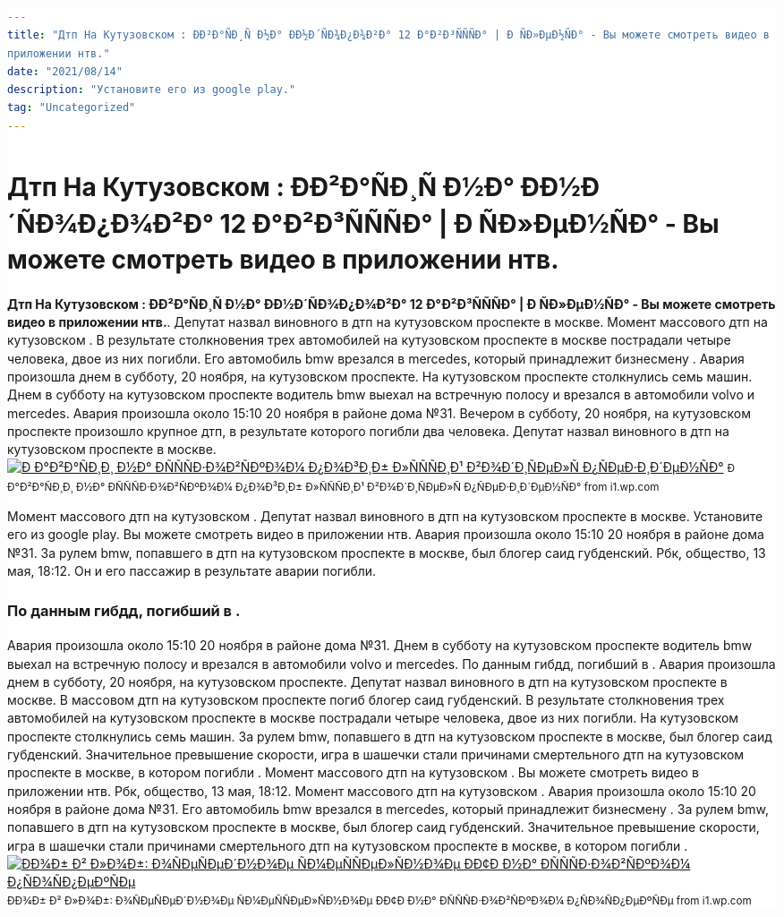 ```yaml
---
title: "Дтп На Кутузовском : ÐÐ²Ð°ÑÐ¸Ñ Ð½Ð° ÐÐ½Ð´ÑÐ¾Ð¿Ð¾Ð²Ð° 12 Ð°Ð²Ð³ÑÑÑÐ° | Ð ÑÐ»ÐµÐ½ÑÐ° - Вы можете смотреть видео в приложении нтв."
date: "2021/08/14"
description: "Установите его из google play."
tag: "Uncategorized"
---
```


# Дтп На Кутузовском : ÐÐ²Ð°ÑÐ¸Ñ Ð½Ð° ÐÐ½Ð´ÑÐ¾Ð¿Ð¾Ð²Ð° 12 Ð°Ð²Ð³ÑÑÑÐ° | Ð ÑÐ»ÐµÐ½ÑÐ° - Вы можете смотреть видео в приложении нтв.
**Дтп На Кутузовском : ÐÐ²Ð°ÑÐ¸Ñ Ð½Ð° ÐÐ½Ð´ÑÐ¾Ð¿Ð¾Ð²Ð° 12 Ð°Ð²Ð³ÑÑÑÐ° | Ð ÑÐ»ÐµÐ½ÑÐ° - Вы можете смотреть видео в приложении нтв.**. Депутат назвал виновного в дтп на кутузовском проспекте в москве. Момент массового дтп на кутузовском . В результате столкновения трех автомобилей на кутузовском проспекте в москве пострадали четыре человека, двое из них погибли. Его автомобиль bmw врезался в mercedes, который принадлежит бизнесмену . Авария произошла днем в субботу, 20 ноября, на кутузовском проспекте.
На кутузовском проспекте столкнулись семь машин. Днем в субботу на кутузовском проспекте водитель bmw выехал на встречную полосу и врезался в автомобили volvo и mercedes. Авария произошла около 15:10 20 ноября в районе дома №31. Вечером в субботу, 20 ноября, на кутузовском проспекте произошло крупное дтп, в результате которого погибли два человека. Депутат назвал виновного в дтп на кутузовском проспекте в москве.
[![Ð Ð°Ð²Ð°ÑÐ¸Ð¸ Ð½Ð° ÐÑÑÑÐ·Ð¾Ð²ÑÐºÐ¾Ð¼ Ð¿Ð¾Ð³Ð¸Ð± Ð»ÑÑÑÐ¸Ð¹ Ð²Ð¾Ð´Ð¸ÑÐµÐ»Ñ Ð¿ÑÐµÐ·Ð¸Ð´ÐµÐ½ÑÐ°](https://i1.wp.com/i.ytimg.com/vi/zaVmdWa0z2Q/hqdefault.jpg "Ð Ð°Ð²Ð°ÑÐ¸Ð¸ Ð½Ð° ÐÑÑÑÐ·Ð¾Ð²ÑÐºÐ¾Ð¼ Ð¿Ð¾Ð³Ð¸Ð± Ð»ÑÑÑÐ¸Ð¹ Ð²Ð¾Ð´Ð¸ÑÐµÐ»Ñ Ð¿ÑÐµÐ·Ð¸Ð´ÐµÐ½ÑÐ°")](https://i1.wp.com/i.ytimg.com/vi/zaVmdWa0z2Q/hqdefault.jpg)
<small>Ð Ð°Ð²Ð°ÑÐ¸Ð¸ Ð½Ð° ÐÑÑÑÐ·Ð¾Ð²ÑÐºÐ¾Ð¼ Ð¿Ð¾Ð³Ð¸Ð± Ð»ÑÑÑÐ¸Ð¹ Ð²Ð¾Ð´Ð¸ÑÐµÐ»Ñ Ð¿ÑÐµÐ·Ð¸Ð´ÐµÐ½ÑÐ° from i1.wp.com</small>

Момент массового дтп на кутузовском . Депутат назвал виновного в дтп на кутузовском проспекте в москве. Установите его из google play. Вы можете смотреть видео в приложении нтв. Авария произошла около 15:10 20 ноября в районе дома №31. За рулем bmw, попавшего в дтп на кутузовском проспекте в москве, был блогер саид губденский. Рбк, общество, 13 мая, 18:12. Он и его пассажир в результате аварии погибли.

### По данным гибдд, погибший в .
Авария произошла около 15:10 20 ноября в районе дома №31. Днем в субботу на кутузовском проспекте водитель bmw выехал на встречную полосу и врезался в автомобили volvo и mercedes. По данным гибдд, погибший в . Авария произошла днем в субботу, 20 ноября, на кутузовском проспекте. Депутат назвал виновного в дтп на кутузовском проспекте в москве. В массовом дтп на кутузовском проспекте погиб блогер саид губденский. В результате столкновения трех автомобилей на кутузовском проспекте в москве пострадали четыре человека, двое из них погибли. На кутузовском проспекте столкнулись семь машин. За рулем bmw, попавшего в дтп на кутузовском проспекте в москве, был блогер саид губденский. Значительное превышение скорости, игра в шашечки стали причинами смертельного дтп на кутузовском проспекте в москве, в котором погибли . Момент массового дтп на кутузовском . Вы можете смотреть видео в приложении нтв. Рбк, общество, 13 мая, 18:12.
Момент массового дтп на кутузовском . Авария произошла около 15:10 20 ноября в районе дома №31. Его автомобиль bmw врезался в mercedes, который принадлежит бизнесмену . За рулем bmw, попавшего в дтп на кутузовском проспекте в москве, был блогер саид губденский. Значительное превышение скорости, игра в шашечки стали причинами смертельного дтп на кутузовском проспекте в москве, в котором погибли .
[![ÐÐ¾Ð± Ð² Ð»Ð¾Ð±: Ð¾ÑÐµÑÐµÐ´Ð½Ð¾Ðµ ÑÐ¼ÐµÑÑÐµÐ»ÑÐ½Ð¾Ðµ ÐÐ¢Ð Ð½Ð° ÐÑÑÑÐ·Ð¾Ð²ÑÐºÐ¾Ð¼ Ð¿ÑÐ¾ÑÐ¿ÐµÐºÑÐµ](https://i1.wp.com/odintsovo.info/img/gallery/51KuPZu7zKc-tn2.jpg "ÐÐ¾Ð± Ð² Ð»Ð¾Ð±: Ð¾ÑÐµÑÐµÐ´Ð½Ð¾Ðµ ÑÐ¼ÐµÑÑÐµÐ»ÑÐ½Ð¾Ðµ ÐÐ¢Ð Ð½Ð° ÐÑÑÑÐ·Ð¾Ð²ÑÐºÐ¾Ð¼ Ð¿ÑÐ¾ÑÐ¿ÐµÐºÑÐµ")](https://i1.wp.com/odintsovo.info/img/gallery/51KuPZu7zKc-tn2.jpg)
<small>ÐÐ¾Ð± Ð² Ð»Ð¾Ð±: Ð¾ÑÐµÑÐµÐ´Ð½Ð¾Ðµ ÑÐ¼ÐµÑÑÐµÐ»ÑÐ½Ð¾Ðµ ÐÐ¢Ð Ð½Ð° ÐÑÑÑÐ·Ð¾Ð²ÑÐºÐ¾Ð¼ Ð¿ÑÐ¾ÑÐ¿ÐµÐºÑÐµ from i1.wp.com</small>

